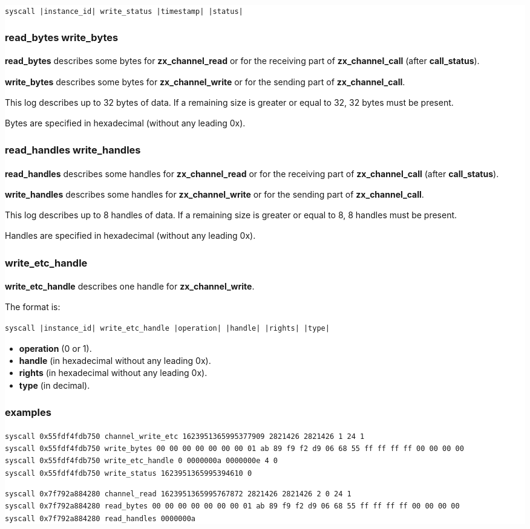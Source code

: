 ```
syscall |instance_id| write_status |timestamp| |status|
```

### read_bytes write_bytes

**read_bytes** describes some bytes for **zx_channel_read** or for the receiving part of
**zx_channel_call** (after **call_status**).

**write_bytes** describes some bytes for **zx_channel_write** or for the sending part of
**zx_channel_call**.

This log describes up to 32 bytes of data. If a remaining size is greater or equal to 32, 32 bytes
must be present.

Bytes are specified in hexadecimal (without any leading 0x).

### read_handles write_handles

**read_handles** describes some handles for **zx_channel_read** or for the receiving part of
**zx_channel_call** (after **call_status**).

**write_handles** describes some handles for **zx_channel_write** or for the sending part of
**zx_channel_call**.

This log describes up to 8 handles of data. If a remaining size is greater or equal to 8, 8 handles
must be present.

Handles are specified in hexadecimal (without any leading 0x).

### write_etc_handle

**write_etc_handle** describes one handle for **zx_channel_write**.

The format is:

```
syscall |instance_id| write_etc_handle |operation| |handle| |rights| |type|
```

*   **operation** (0 or 1).
*   **handle** (in hexadecimal without any leading 0x).
*   **rights** (in hexadecimal without any leading 0x).
*   **type** (in decimal).

### examples

```
syscall 0x55fdf4fdb750 channel_write_etc 1623951365995377909 2821426 2821426 1 24 1
syscall 0x55fdf4fdb750 write_bytes 00 00 00 00 00 00 00 01 ab 89 f9 f2 d9 06 68 55 ff ff ff ff 00 00 00 00
syscall 0x55fdf4fdb750 write_etc_handle 0 0000000a 0000000e 4 0
syscall 0x55fdf4fdb750 write_status 1623951365995394610 0
```

```
syscall 0x7f792a884280 channel_read 1623951365995767872 2821426 2821426 2 0 24 1
syscall 0x7f792a884280 read_bytes 00 00 00 00 00 00 00 01 ab 89 f9 f2 d9 06 68 55 ff ff ff ff 00 00 00 00
syscall 0x7f792a884280 read_handles 0000000a
```
